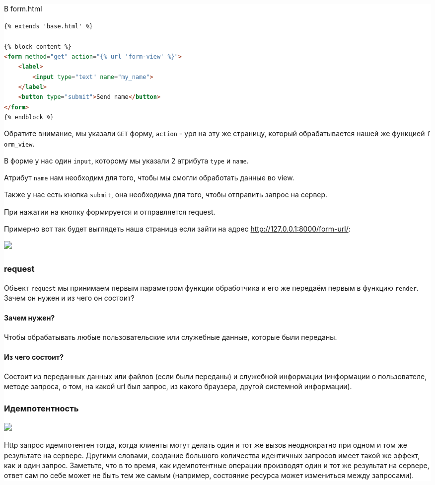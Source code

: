 В form.html

```html
{% extends 'base.html' %}

{% block content %}
<form method="get" action="{% url 'form-view' %}">
    <label>
        <input type="text" name="my_name">
    </label>
    <button type="submit">Send name</button>
</form>
{% endblock %}
```

Обратите внимание, мы указали `GET` форму, `action` - урл на эту же страницу, который обрабатывается нашей же
функцией `form_view`.

В форме у нас один `input`, которому мы указали 2 атрибута `type` и `name`.

Атрибут `name` нам необходим для того, чтобы мы смогли обработать данные во view.

Также у нас есть кнопка `submit`, она необходима для того, чтобы отправить запрос на сервер.

При нажатии на кнопку формируется и отправляется request.

Примерно вот так будет выглядеть наша страница если зайти на адрес http://127.0.0.1:8000/form-url/:

![](https://djangoalevel.s3.eu-central-1.amazonaws.com/lesson32/clean_get_form.png)

### request

Объект `request` мы принимаем первым параметром функции обработчика и его же передаём первым в
функцию `render`. Зачем он нужен и из чего он состоит?

#### Зачем нужен?

Чтобы обрабатывать любые пользовательские или служебные данные, которые были переданы.

#### Из чего состоит?

Состоит из переданных данных или файлов (если были переданы) и служебной информации (информации о
пользователе, методе запроса, о том, на какой url был запрос, из какого браузера, другой системной информации).

### Идемпотентность

![](http://risovach.ru/upload/2015/12/mem/kot-bezyshodnost_100253424_orig_.jpg)

Http запрос идемпотентен тогда, когда клиенты могут делать один и тот
же вызов неоднократно при одном и том же результате на сервере. Другими словами, создание большого количества идентичных
запросов имеет такой же эффект, как и один запрос. Заметьте, что в то время, как идемпотентные операции производят один
и тот же результат на сервере, ответ сам по себе может не быть тем же самым (например, состояние ресурса может
измениться между запросами).
